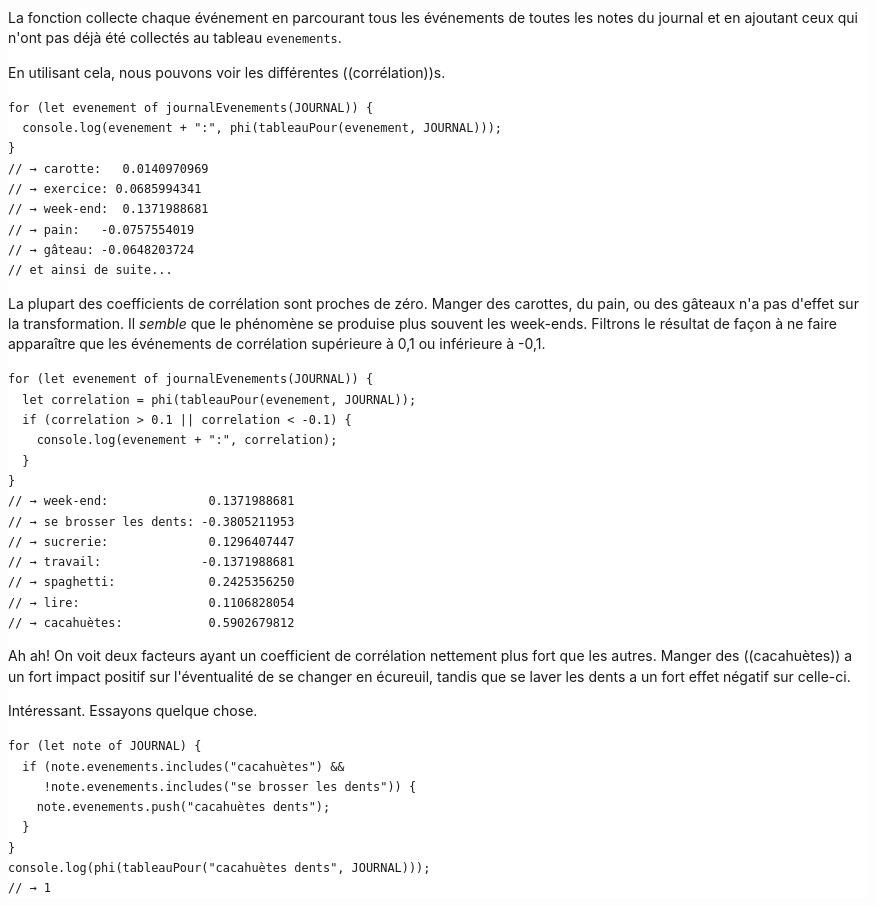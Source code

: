 La fonction collecte chaque événement en parcourant tous les événements
de toutes les notes du journal et en ajoutant ceux qui n'ont pas déjà
été collectés au tableau `evenements`. 

En utilisant cela, nous pouvons voir les différentes ((corrélation))s.

```{test: no}
for (let evenement of journalEvenements(JOURNAL)) {
  console.log(evenement + ":", phi(tableauPour(evenement, JOURNAL)));
}
// → carotte:   0.0140970969
// → exercice: 0.0685994341
// → week-end:  0.1371988681
// → pain:   -0.0757554019
// → gâteau: -0.0648203724
// et ainsi de suite...
```

La plupart des coefficients de corrélation sont proches de zéro. Manger
des carottes, du pain, ou des gâteaux n'a pas d'effet sur la transformation.
Il _semble_ que le phénomène se produise plus souvent les week-ends. Filtrons
le résultat de façon à ne faire apparaître que les événements de corrélation
supérieure à 0,1 ou inférieure à -0,1.

```{test: no, startCode: true}
for (let evenement of journalEvenements(JOURNAL)) {
  let correlation = phi(tableauPour(evenement, JOURNAL));
  if (correlation > 0.1 || correlation < -0.1) {
    console.log(evenement + ":", correlation);
  }
}
// → week-end:              0.1371988681
// → se brosser les dents: -0.3805211953
// → sucrerie:              0.1296407447
// → travail:              -0.1371988681
// → spaghetti:             0.2425356250
// → lire:                  0.1106828054
// → cacahuètes:            0.5902679812
```

Ah ah! On voit deux facteurs ayant un coefficient de corrélation nettement plus fort que les autres.
Manger des ((cacahuètes)) a un fort impact positif sur l'éventualité de se changer
en écureuil, tandis que se laver les dents a un fort effet négatif sur celle-ci.

Intéressant. Essayons quelque chose.

```
for (let note of JOURNAL) {
  if (note.evenements.includes("cacahuètes") &&
     !note.evenements.includes("se brosser les dents")) {
    note.evenements.push("cacahuètes dents");
  }
}
console.log(phi(tableauPour("cacahuètes dents", JOURNAL)));
// → 1
```

